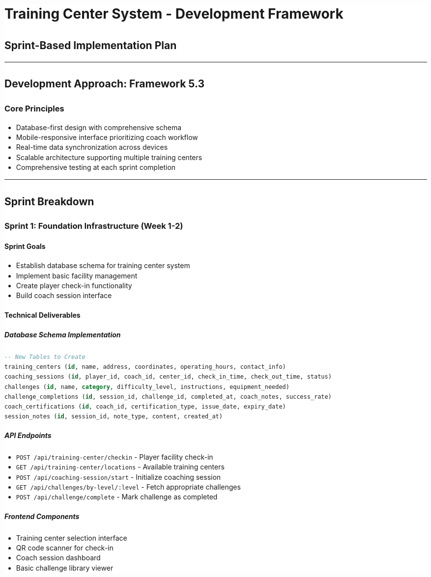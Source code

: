 # Training Center System - Development Framework
## Sprint-Based Implementation Plan

---

## **Development Approach: Framework 5.3**

### **Core Principles**
- Database-first design with comprehensive schema
- Mobile-responsive interface prioritizing coach workflow
- Real-time data synchronization across devices
- Scalable architecture supporting multiple training centers
- Comprehensive testing at each sprint completion

---

## **Sprint Breakdown**

### **Sprint 1: Foundation Infrastructure (Week 1-2)**

#### **Sprint Goals**
- Establish database schema for training center system
- Implement basic facility management
- Create player check-in functionality
- Build coach session interface

#### **Technical Deliverables**

##### **Database Schema Implementation**
```sql
-- New Tables to Create
training_centers (id, name, address, coordinates, operating_hours, contact_info)
coaching_sessions (id, player_id, coach_id, center_id, check_in_time, check_out_time, status)
challenges (id, name, category, difficulty_level, instructions, equipment_needed)
challenge_completions (id, session_id, challenge_id, completed_at, coach_notes, success_rate)
coach_certifications (id, coach_id, certification_type, issue_date, expiry_date)
session_notes (id, session_id, note_type, content, created_at)
```

##### **API Endpoints**
- `POST /api/training-center/checkin` - Player facility check-in
- `GET /api/training-center/locations` - Available training centers
- `POST /api/coaching-session/start` - Initialize coaching session
- `GET /api/challenges/by-level/:level` - Fetch appropriate challenges
- `POST /api/challenge/complete` - Mark challenge as completed

##### **Frontend Components**
- Training center selection interface
- QR code scanner for check-in
- Coach session dashboard
- Basic challenge library viewer
